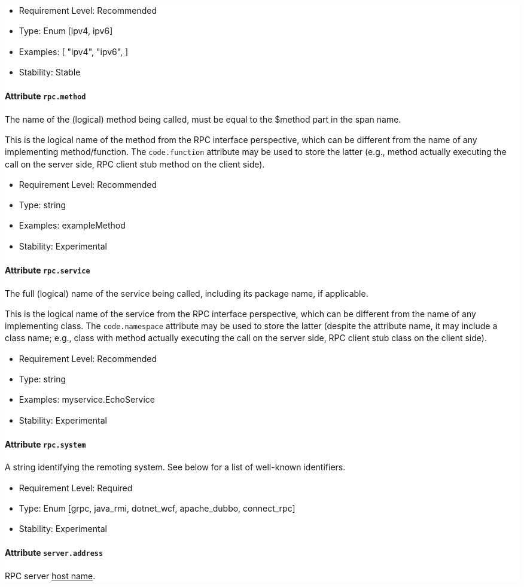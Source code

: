 - Requirement Level: Recommended
  
- Type: Enum [ipv4, ipv6]
- Examples: [
    "ipv4",
    "ipv6",
]
  
- Stability: Stable
  

#### Attribute `rpc.method`

The name of the (logical) method being called, must be equal to the $method part in the span name.


This is the logical name of the method from the RPC interface perspective, which can be different from the name of any implementing method/function. The `code.function` attribute may be used to store the latter (e.g., method actually executing the call on the server side, RPC client stub method on the client side).

- Requirement Level: Recommended
  
- Type: string
- Examples: exampleMethod
  
- Stability: Experimental
  

#### Attribute `rpc.service`

The full (logical) name of the service being called, including its package name, if applicable.


This is the logical name of the service from the RPC interface perspective, which can be different from the name of any implementing class. The `code.namespace` attribute may be used to store the latter (despite the attribute name, it may include a class name; e.g., class with method actually executing the call on the server side, RPC client stub class on the client side).

- Requirement Level: Recommended
  
- Type: string
- Examples: myservice.EchoService
  
- Stability: Experimental
  

#### Attribute `rpc.system`

A string identifying the remoting system. See below for a list of well-known identifiers.


- Requirement Level: Required
  
- Type: Enum [grpc, java_rmi, dotnet_wcf, apache_dubbo, connect_rpc]
  
- Stability: Experimental
  

#### Attribute `server.address`

RPC server [host name](https://grpc.github.io/grpc/core/md_doc_naming.html).
